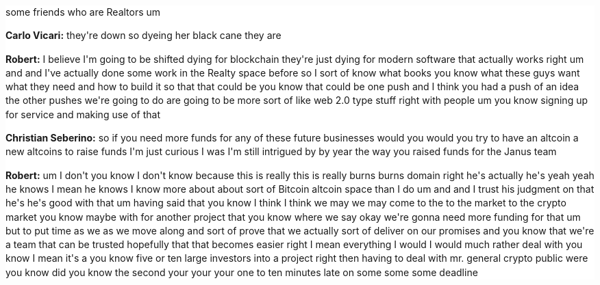 some friends who are Realtors um 


**Carlo Vicari:**
they're
down so dyeing her black cane they are


**Robert:**
 I
believe I'm going to be shifted dying
for blockchain they're just dying for
modern software that actually works
right um and and I've actually done some
work in the Realty space before so I
sort of know what books you know what
these guys want what they need and how
to build it so that that could be you
know that could be one push and I think
you had a push of an idea the other
pushes we're going to do are going to be
more sort of like web 2.0 type stuff
right with people um you know signing up
for service and making use of that 



**Christian Seberino:**
so if
you need more funds for any of these
future businesses would you would you
try to have an altcoin a new altcoins to
raise funds
I'm just curious I was I'm still
intrigued by by year the way you raised
funds for the Janus team 





**Robert:**
um I don't you
know I don't know because this is really
this is really burns burns domain right
he's actually he's yeah yeah he knows I
mean he knows I know more about about
sort of Bitcoin altcoin space than I do
um and and I trust his judgment on that
he's he's good with that um having said
that you know I think I think we may we
may come to the to the market to the
crypto market you know maybe with for
another project that you know where we
say okay we're gonna need more funding
for that um but to put time as we as we
move along and sort of prove that we
actually sort of deliver on our promises
and you know that we're a team that can
be trusted
hopefully that that becomes easier right
I mean everything I would I would much
rather deal with you know I mean it's a
you know five or ten large investors
into a project right then having to deal
with mr. general crypto public were you
know did you know
the second your your your one to ten
minutes late on some some some deadline